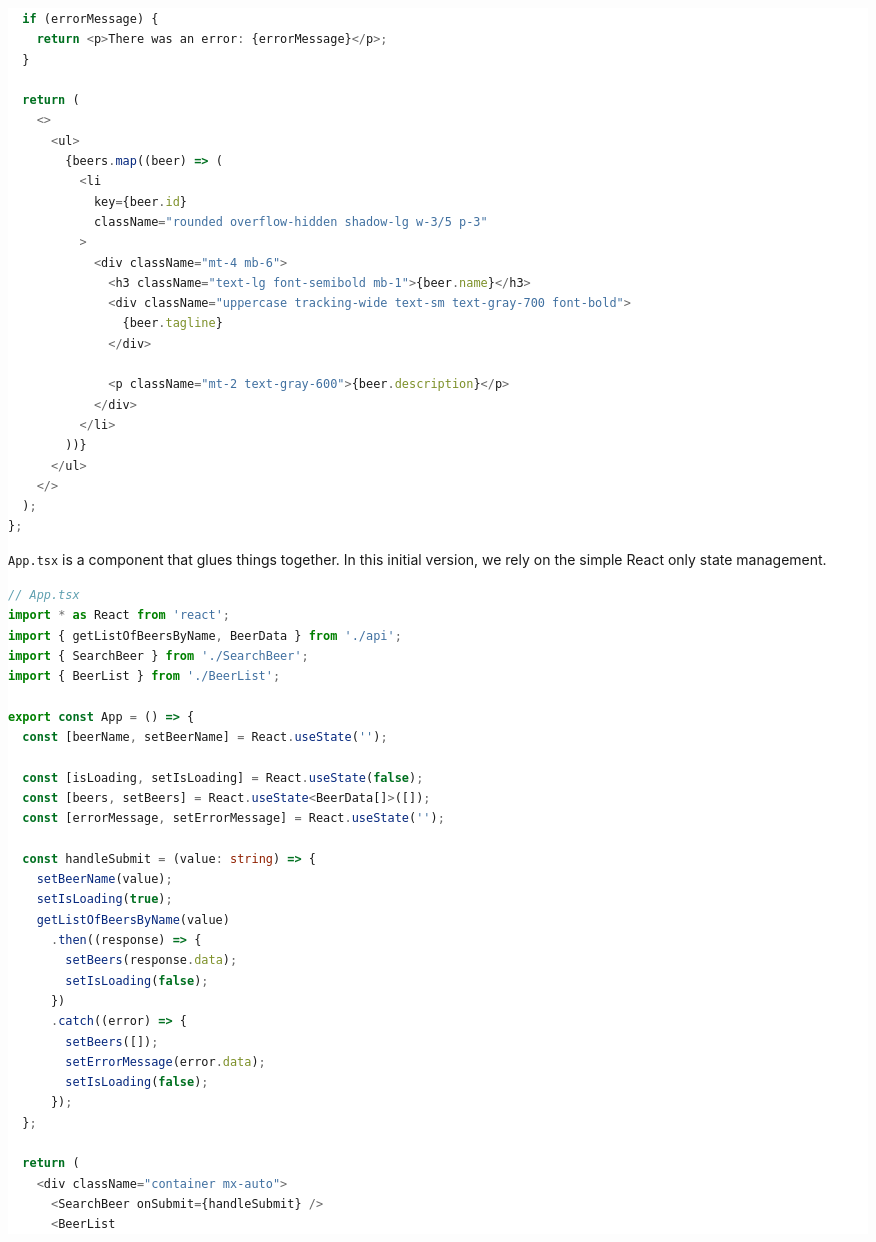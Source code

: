 ```typescript
  if (errorMessage) {
    return <p>There was an error: {errorMessage}</p>;
  }

  return (
    <>
      <ul>
        {beers.map((beer) => (
          <li
            key={beer.id}
            className="rounded overflow-hidden shadow-lg w-3/5 p-3"
          >
            <div className="mt-4 mb-6">
              <h3 className="text-lg font-semibold mb-1">{beer.name}</h3>
              <div className="uppercase tracking-wide text-sm text-gray-700 font-bold">
                {beer.tagline}
              </div>

              <p className="mt-2 text-gray-600">{beer.description}</p>
            </div>
          </li>
        ))}
      </ul>
    </>
  );
};
```

`App.tsx` is a component that glues things together. In this initial version, we rely on the simple React only state management.

```typescript
// App.tsx
import * as React from 'react';
import { getListOfBeersByName, BeerData } from './api';
import { SearchBeer } from './SearchBeer';
import { BeerList } from './BeerList';

export const App = () => {
  const [beerName, setBeerName] = React.useState('');

  const [isLoading, setIsLoading] = React.useState(false);
  const [beers, setBeers] = React.useState<BeerData[]>([]);
  const [errorMessage, setErrorMessage] = React.useState('');

  const handleSubmit = (value: string) => {
    setBeerName(value);
    setIsLoading(true);
    getListOfBeersByName(value)
      .then((response) => {
        setBeers(response.data);
        setIsLoading(false);
      })
      .catch((error) => {
        setBeers([]);
        setErrorMessage(error.data);
        setIsLoading(false);
      });
  };

  return (
    <div className="container mx-auto">
      <SearchBeer onSubmit={handleSubmit} />
      <BeerList
```